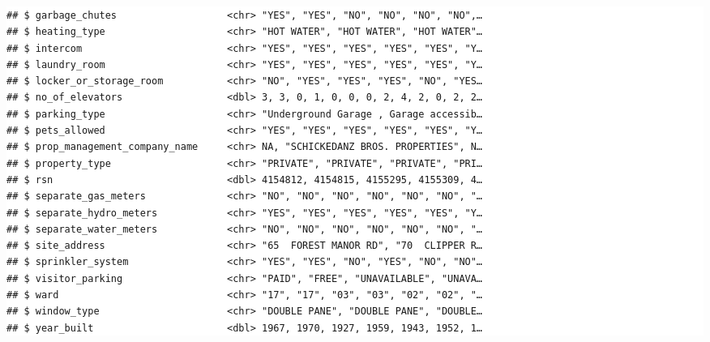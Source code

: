     ## $ garbage_chutes                   <chr> "YES", "YES", "NO", "NO", "NO", "NO",…
    ## $ heating_type                     <chr> "HOT WATER", "HOT WATER", "HOT WATER"…
    ## $ intercom                         <chr> "YES", "YES", "YES", "YES", "YES", "Y…
    ## $ laundry_room                     <chr> "YES", "YES", "YES", "YES", "YES", "Y…
    ## $ locker_or_storage_room           <chr> "NO", "YES", "YES", "YES", "NO", "YES…
    ## $ no_of_elevators                  <dbl> 3, 3, 0, 1, 0, 0, 0, 2, 4, 2, 0, 2, 2…
    ## $ parking_type                     <chr> "Underground Garage , Garage accessib…
    ## $ pets_allowed                     <chr> "YES", "YES", "YES", "YES", "YES", "Y…
    ## $ prop_management_company_name     <chr> NA, "SCHICKEDANZ BROS. PROPERTIES", N…
    ## $ property_type                    <chr> "PRIVATE", "PRIVATE", "PRIVATE", "PRI…
    ## $ rsn                              <dbl> 4154812, 4154815, 4155295, 4155309, 4…
    ## $ separate_gas_meters              <chr> "NO", "NO", "NO", "NO", "NO", "NO", "…
    ## $ separate_hydro_meters            <chr> "YES", "YES", "YES", "YES", "YES", "Y…
    ## $ separate_water_meters            <chr> "NO", "NO", "NO", "NO", "NO", "NO", "…
    ## $ site_address                     <chr> "65  FOREST MANOR RD", "70  CLIPPER R…
    ## $ sprinkler_system                 <chr> "YES", "YES", "NO", "YES", "NO", "NO"…
    ## $ visitor_parking                  <chr> "PAID", "FREE", "UNAVAILABLE", "UNAVA…
    ## $ ward                             <chr> "17", "17", "03", "03", "02", "02", "…
    ## $ window_type                      <chr> "DOUBLE PANE", "DOUBLE PANE", "DOUBLE…
    ## $ year_built                       <dbl> 1967, 1970, 1927, 1959, 1943, 1952, 1…
